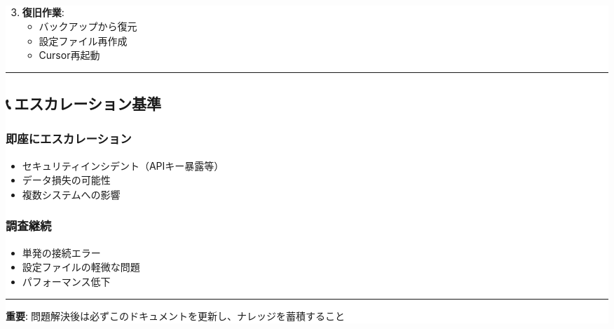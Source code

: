 3. **復旧作業**:
   - バックアップから復元
   - 設定ファイル再作成
   - Cursor再起動

---

## 📞 エスカレーション基準

### **即座にエスカレーション**
- セキュリティインシデント（APIキー暴露等）
- データ損失の可能性
- 複数システムへの影響

### **調査継続**
- 単発の接続エラー
- 設定ファイルの軽微な問題
- パフォーマンス低下

---

**重要**: 問題解決後は必ずこのドキュメントを更新し、ナレッジを蓄積すること 